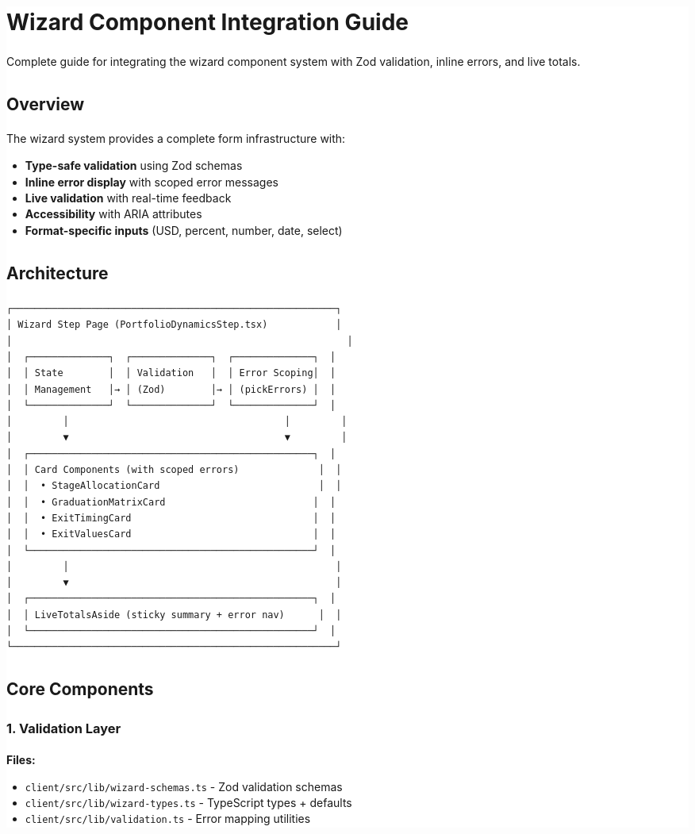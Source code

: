 # Wizard Component Integration Guide

Complete guide for integrating the wizard component system with Zod validation, inline errors, and live totals.

## Overview

The wizard system provides a complete form infrastructure with:
- **Type-safe validation** using Zod schemas
- **Inline error display** with scoped error messages
- **Live validation** with real-time feedback
- **Accessibility** with ARIA attributes
- **Format-specific inputs** (USD, percent, number, date, select)

## Architecture

```
┌─────────────────────────────────────────────────────────┐
│ Wizard Step Page (PortfolioDynamicsStep.tsx)            │
│                                                           │
│  ┌──────────────┐  ┌──────────────┐  ┌──────────────┐  │
│  │ State        │  │ Validation   │  │ Error Scoping│  │
│  │ Management   │→ │ (Zod)        │→ │ (pickErrors) │  │
│  └──────────────┘  └──────────────┘  └──────────────┘  │
│         │                                      │         │
│         ▼                                      ▼         │
│  ┌──────────────────────────────────────────────────┐  │
│  │ Card Components (with scoped errors)              │  │
│  │  • StageAllocationCard                            │  │
│  │  • GraduationMatrixCard                          │  │
│  │  • ExitTimingCard                                │  │
│  │  • ExitValuesCard                                │  │
│  └──────────────────────────────────────────────────┘  │
│         │                                               │
│         ▼                                               │
│  ┌──────────────────────────────────────────────────┐  │
│  │ LiveTotalsAside (sticky summary + error nav)      │  │
│  └──────────────────────────────────────────────────┘  │
└─────────────────────────────────────────────────────────┘
```

## Core Components

### 1. Validation Layer

**Files:**
- `client/src/lib/wizard-schemas.ts` - Zod validation schemas
- `client/src/lib/wizard-types.ts` - TypeScript types + defaults
- `client/src/lib/validation.ts` - Error mapping utilities
